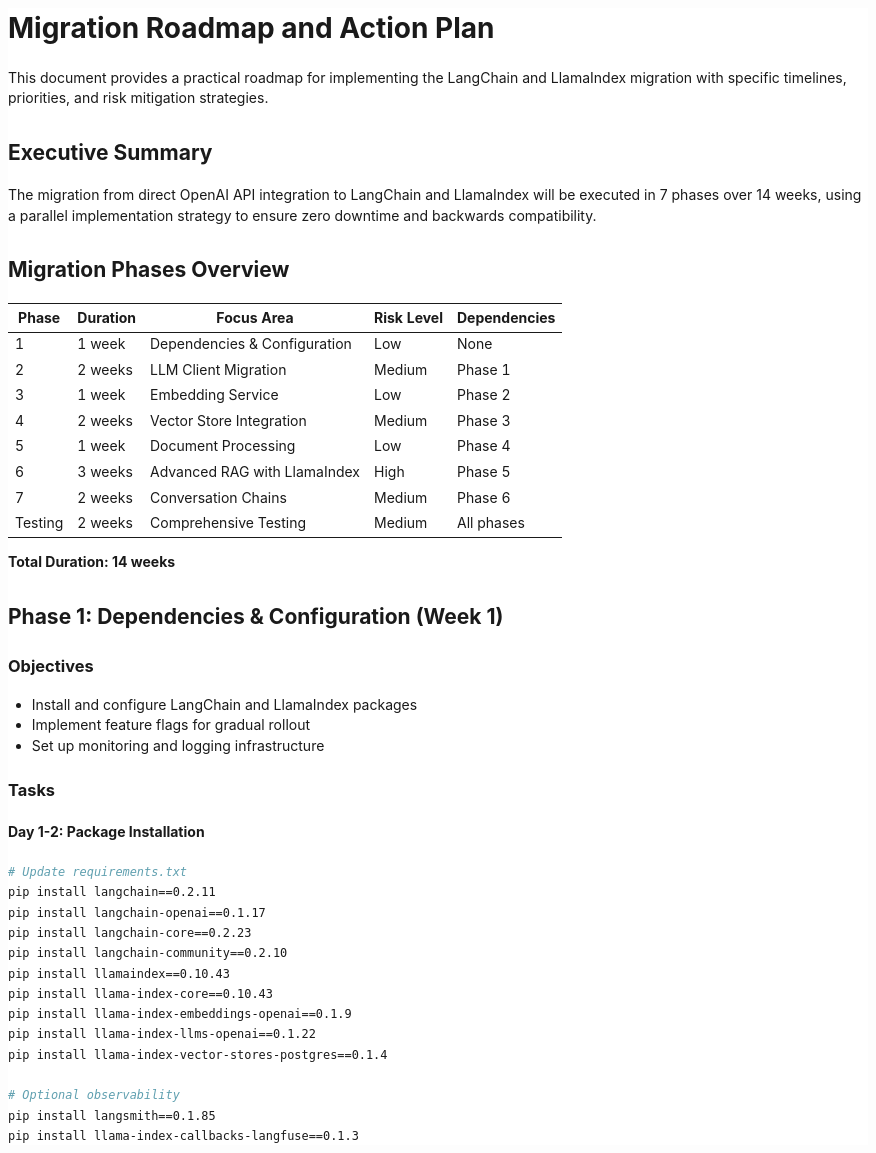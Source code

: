 # Migration Roadmap and Action Plan

This document provides a practical roadmap for implementing the LangChain and LlamaIndex migration with specific timelines, priorities, and risk mitigation strategies.

## Executive Summary

The migration from direct OpenAI API integration to LangChain and LlamaIndex will be executed in 7 phases over 14 weeks, using a parallel implementation strategy to ensure zero downtime and backwards compatibility.

## Migration Phases Overview

| Phase | Duration | Focus Area | Risk Level | Dependencies |
|-------|----------|------------|------------|--------------|
| 1 | 1 week | Dependencies & Configuration | Low | None |
| 2 | 2 weeks | LLM Client Migration | Medium | Phase 1 |
| 3 | 1 week | Embedding Service | Low | Phase 2 |
| 4 | 2 weeks | Vector Store Integration | Medium | Phase 3 |
| 5 | 1 week | Document Processing | Low | Phase 4 |
| 6 | 3 weeks | Advanced RAG with LlamaIndex | High | Phase 5 |
| 7 | 2 weeks | Conversation Chains | Medium | Phase 6 |
| Testing | 2 weeks | Comprehensive Testing | Medium | All phases |

**Total Duration: 14 weeks**

## Phase 1: Dependencies & Configuration (Week 1)

### Objectives
- Install and configure LangChain and LlamaIndex packages
- Implement feature flags for gradual rollout
- Set up monitoring and logging infrastructure

### Tasks

#### Day 1-2: Package Installation
```bash
# Update requirements.txt
pip install langchain==0.2.11
pip install langchain-openai==0.1.17
pip install langchain-core==0.2.23
pip install langchain-community==0.2.10
pip install llamaindex==0.10.43
pip install llama-index-core==0.10.43
pip install llama-index-embeddings-openai==0.1.9
pip install llama-index-llms-openai==0.1.22
pip install llama-index-vector-stores-postgres==0.1.4

# Optional observability
pip install langsmith==0.1.85
pip install llama-index-callbacks-langfuse==0.1.3
```
